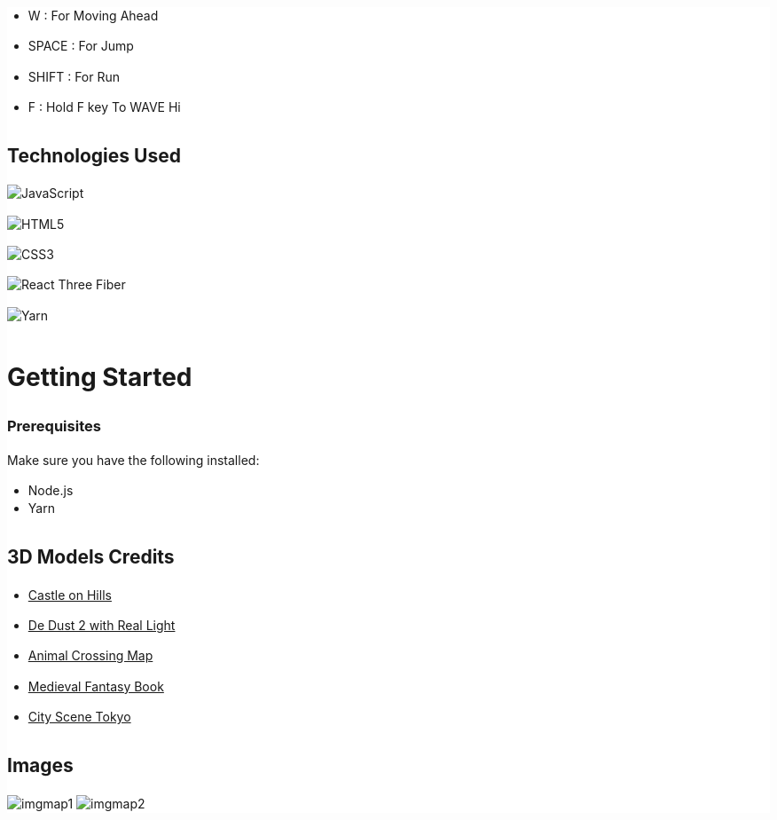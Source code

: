 - W : For Moving Ahead

- SPACE : For Jump

- SHIFT : For Run

- F : Hold F key To WAVE Hi

## Technologies Used

  ![JavaScript](https://img.shields.io/badge/javascript-%23323330.svg?&style=for-the-badge&logo=javascript&logoColor=%23F7DF1E)

  ![HTML5](https://img.shields.io/badge/html5-%23E34F26.svg?&style=for-the-badge&logo=html5&logoColor=white)
  
  ![CSS3](https://img.shields.io/badge/css3-%231572B6.svg?&style=for-the-badge&logo=css3&logoColor=white)
  
  ![React Three Fiber](https://img.shields.io/badge/react_three_fiber-%2361DAFB.svg?&style=for-the-badge&logo=react&logoColor=white)

  ![Yarn](https://img.shields.io/badge/yarn-%232C8EBB.svg?&style=for-the-badge&logo=yarn&logoColor=white)

# Getting Started

### Prerequisites

Make sure you have the following installed:

- Node.js
- Yarn

## 3D Models Credits

- [Castle on Hills](https://sketchfab.com/3d-models/castle-on-hills-b874cb19b42741729b950f6afbdf0dea)
  
- [De Dust 2 with Real Light](https://sketchfab.com/3d-models/de-dust-2-with-real-light-4ce74cd95c584ce9b12b5ed9dc418db5)
  
- [Animal Crossing Map](https://sketchfab.com/3d-models/animal-crossing-map-9f53cb8a02134037887875e022b2eae2)
  
- [Medieval Fantasy Book](https://sketchfab.com/3d-models/medieval-fantasy-book-06d5a80a04fc4c5ab552759e9a97d91a)
  
- [City Scene Tokyo](https://sketchfab.com/3d-models/city-scene-tokyo-b25d23ff186949dca3df669c14447db5)

## Images 

<img width="1258" alt="imgmap1" src="https://github.com/HotShot003/Count-Down-Timer/assets/121120034/b5f54c78-81f7-4d6b-bf8f-2463cc9727c9">

<img width="1258" alt="imgmap2" src="https://github.com/HotShot003/Count-Down-Timer/assets/121120034/c77f643f-3045-482f-a88f-6901cfc38a3f">
